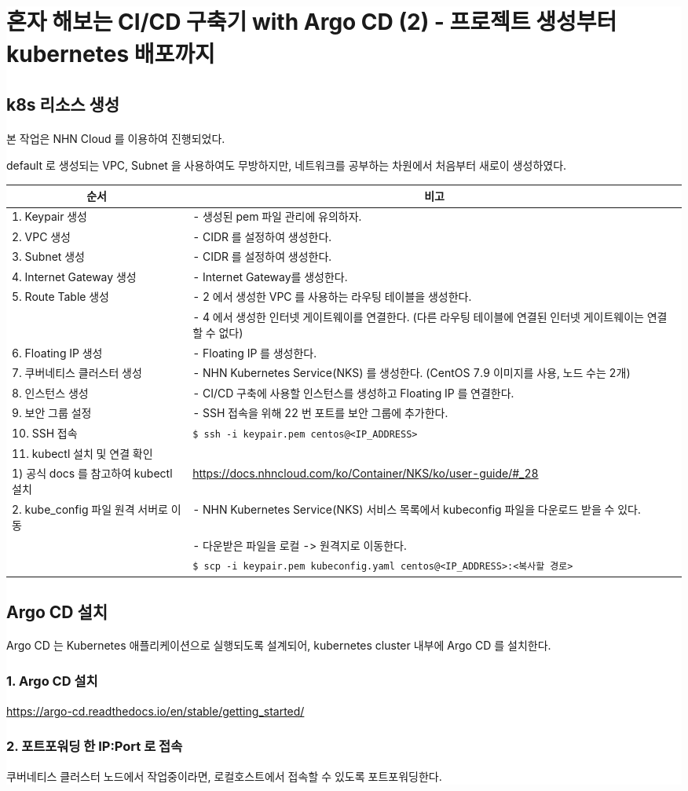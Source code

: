 # 혼자 해보는 CI/CD 구축기 with Argo CD (2) - 프로젝트 생성부터 kubernetes 배포까지

## k8s 리소스 생성

본 작업은 NHN Cloud 를 이용하여 진행되었다.

default 로 생성되는 VPC, Subnet 을 사용하여도 무방하지만, 네트워크를 공부하는 차원에서 처음부터 새로이 생성하였다.

| 순서                                  | 비고                                                                                                           |
| ------------------------------------- | -------------------------------------------------------------------------------------------------------------- |
| 1. Keypair 생성                       | - 생성된 pem 파일 관리에 유의하자.                                                                             |
| 2. VPC 생성                           | - CIDR 를 설정하여 생성한다.                                                                                   |
| 3. Subnet 생성                        | - CIDR 를 설정하여 생성한다.                                                                                   |
| 4. Internet Gateway 생성              | - Internet Gateway를 생성한다.                                                                                 |
| 5. Route Table 생성                   | - 2 에서 생성한 VPC 를 사용하는 라우팅 테이블을 생성한다.                                                      |
|                                       | - 4 에서 생성한 인터넷 게이트웨이를 연결한다. (다른 라우팅 테이블에 연결된 인터넷 게이트웨이는 연결할 수 없다) |
| 6. Floating IP 생성                   | - Floating IP 를 생성한다.                                                                                     |
| 7. 쿠버네티스 클러스터 생성           | - NHN Kubernetes Service(NKS) 를 생성한다. (CentOS 7.9 이미지를 사용, 노드 수는 2개)                           |
| 8. 인스턴스 생성                      | - CI/CD 구축에 사용할 인스턴스를 생성하고 Floating IP 를 연결한다.                                             |
| 9. 보안 그룹 설정                     | - SSH 접속을 위해 22 번 포트를 보안 그룹에 추가한다.                                                           |
| 10. SSH 접속                          | `$ ssh -i keypair.pem centos@<IP_ADDRESS>`                                                                     |
| 11. kubectl 설치 및 연결 확인         |                                                                                                                |
| 1) 공식 docs 를 참고하여 kubectl 설치 | https://docs.nhncloud.com/ko/Container/NKS/ko/user-guide/#_28                                                  |
| 2. kube_config 파일 원격 서버로 이동  | - NHN Kubernetes Service(NKS) 서비스 목록에서 kubeconfig 파일을 다운로드 받을 수 있다.                         |
|                                       | - 다운받은 파일을 로컬 -> 원격지로 이동한다.                                                                   |
|                                       | `$ scp -i keypair.pem kubeconfig.yaml centos@<IP_ADDRESS>:<복사할 경로>`                                       |

## Argo CD 설치

Argo CD 는 Kubernetes 애플리케이션으로 실행되도록 설계되어, kubernetes cluster 내부에 Argo CD 를 설치한다.

### 1. Argo CD 설치

https://argo-cd.readthedocs.io/en/stable/getting_started/

### 2. 포트포워딩 한 IP:Port 로 접속

쿠버네티스 클러스터 노드에서 작업중이라면, 로컬호스트에서 접속할 수 있도록 포트포워딩한다.
